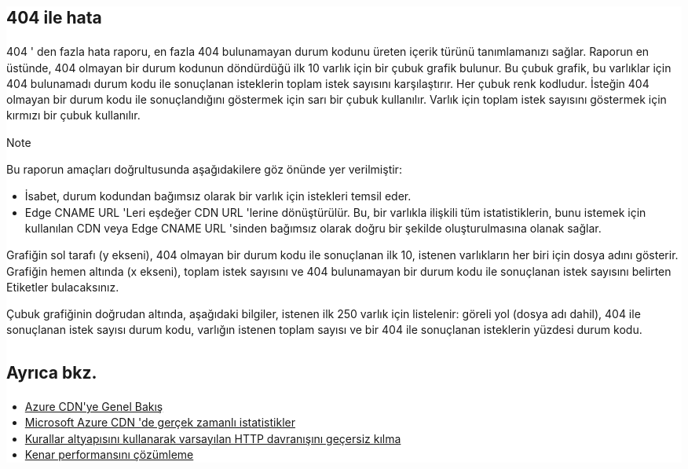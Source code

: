 ## <a name="by-404-errors"></a>404 ile hata
404 ' den fazla hata raporu, en fazla 404 bulunamayan durum kodunu üreten içerik türünü tanımlamanızı sağlar. Raporun en üstünde, 404 olmayan bir durum kodunun döndürdüğü ilk 10 varlık için bir çubuk grafik bulunur. Bu çubuk grafik, bu varlıklar için 404 bulunamadı durum kodu ile sonuçlanan isteklerin toplam istek sayısını karşılaştırır. Her çubuk renk kodludur. İsteğin 404 olmayan bir durum kodu ile sonuçlandığını göstermek için sarı bir çubuk kullanılır. Varlık için toplam istek sayısını göstermek için kırmızı bir çubuk kullanılır.

> [!NOTE]
> Bu raporun amaçları doğrultusunda aşağıdakilere göz önünde yer verilmiştir:
> 
> * İsabet, durum kodundan bağımsız olarak bir varlık için istekleri temsil eder.
> * Edge CNAME URL 'Leri eşdeğer CDN URL 'lerine dönüştürülür. Bu, bir varlıkla ilişkili tüm istatistiklerin, bunu istemek için kullanılan CDN veya Edge CNAME URL 'sinden bağımsız olarak doğru bir şekilde oluşturulmasına olanak sağlar.
> 
> 

Grafiğin sol tarafı (y ekseni), 404 olmayan bir durum kodu ile sonuçlanan ilk 10, istenen varlıkların her biri için dosya adını gösterir. Grafiğin hemen altında (x ekseni), toplam istek sayısını ve 404 bulunamayan bir durum kodu ile sonuçlanan istek sayısını belirten Etiketler bulacaksınız.

Çubuk grafiğinin doğrudan altında, aşağıdaki bilgiler, istenen ilk 250 varlık için listelenir: göreli yol (dosya adı dahil), 404 ile sonuçlanan istek sayısı durum kodu, varlığın istenen toplam sayısı ve bir 404 ile sonuçlanan isteklerin yüzdesi durum kodu.

## <a name="see-also"></a>Ayrıca bkz.
* [Azure CDN'ye Genel Bakış](cdn-overview.md)
* [Microsoft Azure CDN 'de gerçek zamanlı istatistikler](cdn-real-time-stats.md)
* [Kurallar altyapısını kullanarak varsayılan HTTP davranışını geçersiz kılma](cdn-rules-engine.md)
* [Kenar performansını çözümleme](cdn-edge-performance.md)

